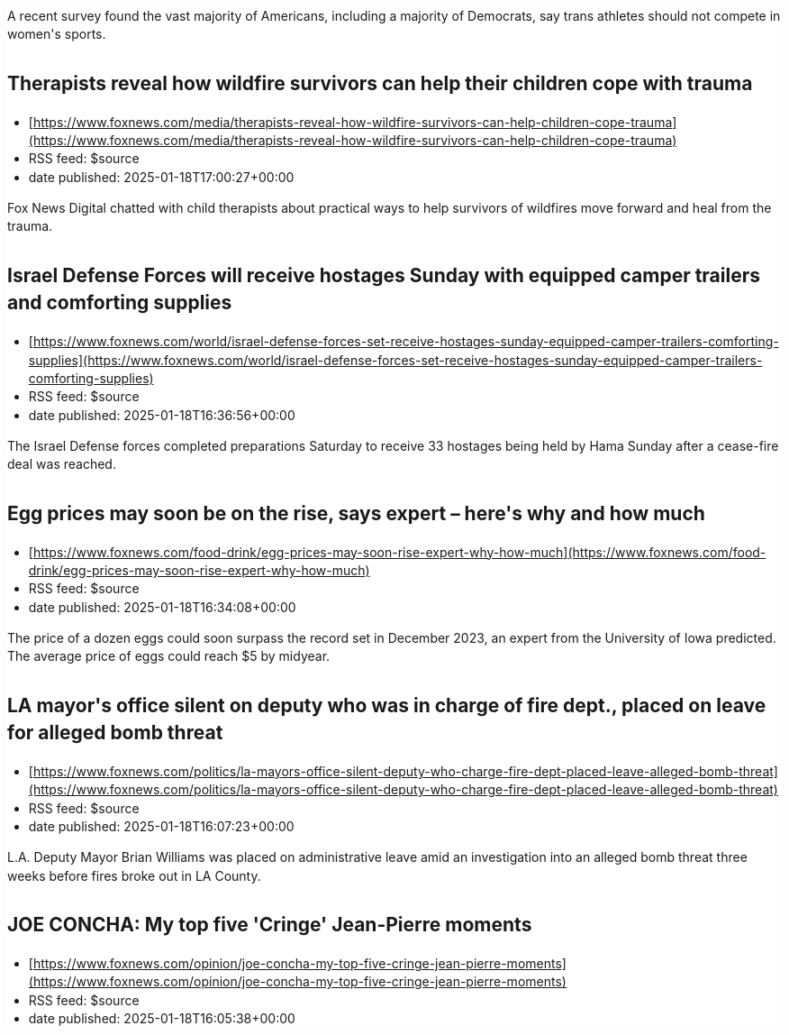 A recent survey found the vast majority of Americans, including a majority of Democrats, say trans athletes should not compete in women&apos;s sports.

## Therapists reveal how wildfire survivors can help their children cope with trauma
 - [https://www.foxnews.com/media/therapists-reveal-how-wildfire-survivors-can-help-children-cope-trauma](https://www.foxnews.com/media/therapists-reveal-how-wildfire-survivors-can-help-children-cope-trauma)
 - RSS feed: $source
 - date published: 2025-01-18T17:00:27+00:00

Fox News Digital chatted with child therapists about practical ways to help survivors of wildfires move forward and heal from the trauma.

## Israel Defense Forces will receive hostages Sunday with equipped camper trailers and comforting supplies
 - [https://www.foxnews.com/world/israel-defense-forces-set-receive-hostages-sunday-equipped-camper-trailers-comforting-supplies](https://www.foxnews.com/world/israel-defense-forces-set-receive-hostages-sunday-equipped-camper-trailers-comforting-supplies)
 - RSS feed: $source
 - date published: 2025-01-18T16:36:56+00:00

The Israel Defense forces completed preparations Saturday to receive 33 hostages being held by Hama Sunday after a cease-fire deal was reached.

## Egg prices may soon be on the rise, says expert – here's why and how much
 - [https://www.foxnews.com/food-drink/egg-prices-may-soon-rise-expert-why-how-much](https://www.foxnews.com/food-drink/egg-prices-may-soon-rise-expert-why-how-much)
 - RSS feed: $source
 - date published: 2025-01-18T16:34:08+00:00

The price of a dozen eggs could soon surpass the record set in December 2023, an expert from the University of Iowa predicted. The average price of eggs could reach $5 by midyear.

## LA mayor's office silent on deputy who was in charge of fire dept., placed on leave for alleged bomb threat
 - [https://www.foxnews.com/politics/la-mayors-office-silent-deputy-who-charge-fire-dept-placed-leave-alleged-bomb-threat](https://www.foxnews.com/politics/la-mayors-office-silent-deputy-who-charge-fire-dept-placed-leave-alleged-bomb-threat)
 - RSS feed: $source
 - date published: 2025-01-18T16:07:23+00:00

L.A. Deputy Mayor Brian Williams was placed on administrative leave amid an investigation into an alleged bomb threat three weeks before fires broke out in LA County.

## JOE CONCHA: My top five 'Cringe' Jean-Pierre moments
 - [https://www.foxnews.com/opinion/joe-concha-my-top-five-cringe-jean-pierre-moments](https://www.foxnews.com/opinion/joe-concha-my-top-five-cringe-jean-pierre-moments)
 - RSS feed: $source
 - date published: 2025-01-18T16:05:38+00:00
